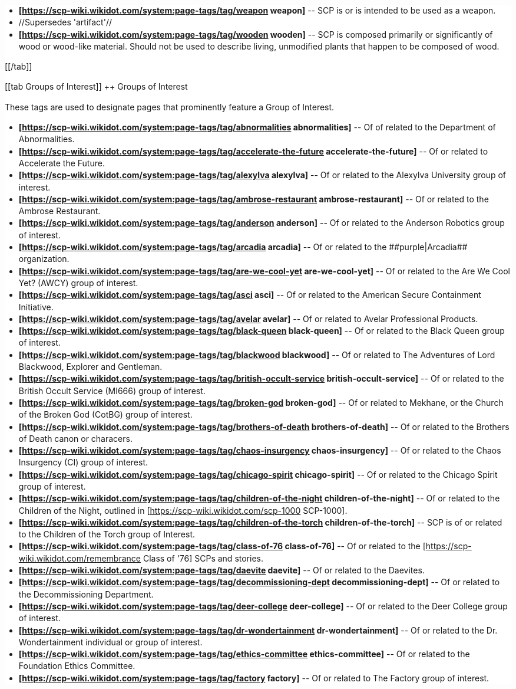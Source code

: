 * **[https://scp-wiki.wikidot.com/system:page-tags/tag/weapon weapon]** -- SCP is or is intended to be used as a weapon.
 * //Supersedes 'artifact'//
* **[https://scp-wiki.wikidot.com/system:page-tags/tag/wooden wooden]** -- SCP is composed primarily or significantly of wood or wood-like material. Should not be used to describe living, unmodified plants that happen to be composed of wood.

[[/tab]]

[[tab Groups of Interest]]
++ Groups of Interest

These tags are used to designate pages that prominently feature a Group of Interest.

* **[https://scp-wiki.wikidot.com/system:page-tags/tag/abnormalities abnormalities]** -- Of of related to the Department of Abnormalities.
* **[https://scp-wiki.wikidot.com/system:page-tags/tag/accelerate-the-future accelerate-the-future]** -- Of or related to Accelerate the Future.
* **[https://scp-wiki.wikidot.com/system:page-tags/tag/alexylva alexylva]** -- Of or related to the Alexylva University group of interest.
* **[https://scp-wiki.wikidot.com/system:page-tags/tag/ambrose-restaurant ambrose-restaurant]** -- Of or related to the Ambrose Restaurant.
* **[https://scp-wiki.wikidot.com/system:page-tags/tag/anderson anderson]** -- Of or related to the Anderson Robotics group of interest.
* **[https://scp-wiki.wikidot.com/system:page-tags/tag/arcadia arcadia]** -- Of or related to the ##purple|Arcadia## organization.
* **[https://scp-wiki.wikidot.com/system:page-tags/tag/are-we-cool-yet are-we-cool-yet]** -- Of or related to the Are We Cool Yet? (AWCY) group of interest.
* **[https://scp-wiki.wikidot.com/system:page-tags/tag/asci asci]** -- Of or related to the American Secure Containment Initiative.
* **[https://scp-wiki.wikidot.com/system:page-tags/tag/avelar avelar]** -- Of or related to Avelar Professional Products.
* **[https://scp-wiki.wikidot.com/system:page-tags/tag/black-queen black-queen]** -- Of or related to the Black Queen group of interest.
* **[https://scp-wiki.wikidot.com/system:page-tags/tag/blackwood blackwood]** -- Of or related to The Adventures of Lord Blackwood, Explorer and Gentleman.
* **[https://scp-wiki.wikidot.com/system:page-tags/tag/british-occult-service british-occult-service]** -- Of or related to the British Occult Service (MI666) group of interest.
* **[https://scp-wiki.wikidot.com/system:page-tags/tag/broken-god broken-god]** -- Of or related to Mekhane, or the Church of the Broken God (CotBG) group of interest.
* **[https://scp-wiki.wikidot.com/system:page-tags/tag/brothers-of-death brothers-of-death]** -- Of or related to the Brothers of Death canon or characers.
* **[https://scp-wiki.wikidot.com/system:page-tags/tag/chaos-insurgency chaos-insurgency]** -- Of or related to the Chaos Insurgency (CI) group of interest.
* **[https://scp-wiki.wikidot.com/system:page-tags/tag/chicago-spirit chicago-spirit]** -- Of or related to the Chicago Spirit group of interest.
* **[https://scp-wiki.wikidot.com/system:page-tags/tag/children-of-the-night children-of-the-night]** -- Of or related to the Children of the Night, outlined in [https://scp-wiki.wikidot.com/scp-1000 SCP-1000].
* **[https://scp-wiki.wikidot.com/system:page-tags/tag/children-of-the-torch children-of-the-torch]** -- SCP is of or related to the Children of the Torch group of Interest.
* **[https://scp-wiki.wikidot.com/system:page-tags/tag/class-of-76 class-of-76]** -- Of or related to the [https://scp-wiki.wikidot.com/remembrance Class of '76] SCPs and stories.
* **[https://scp-wiki.wikidot.com/system:page-tags/tag/daevite daevite]** -- Of or related to the Daevites.
* **[https://scp-wiki.wikidot.com/system:page-tags/tag/decommissioning-dept decommissioning-dept]** -- Of or related to the Decommissioning Department.
* **[https://scp-wiki.wikidot.com/system:page-tags/tag/deer-college deer-college]** -- Of or related to the Deer College group of interest.
* **[https://scp-wiki.wikidot.com/system:page-tags/tag/dr-wondertainment dr-wondertainment]** -- Of or related to the Dr. Wondertainment individual or group of interest.
* **[https://scp-wiki.wikidot.com/system:page-tags/tag/ethics-committee ethics-committee]** -- Of or related to the Foundation Ethics Committee.
* **[https://scp-wiki.wikidot.com/system:page-tags/tag/factory factory]** -- Of or related to The Factory group of interest.